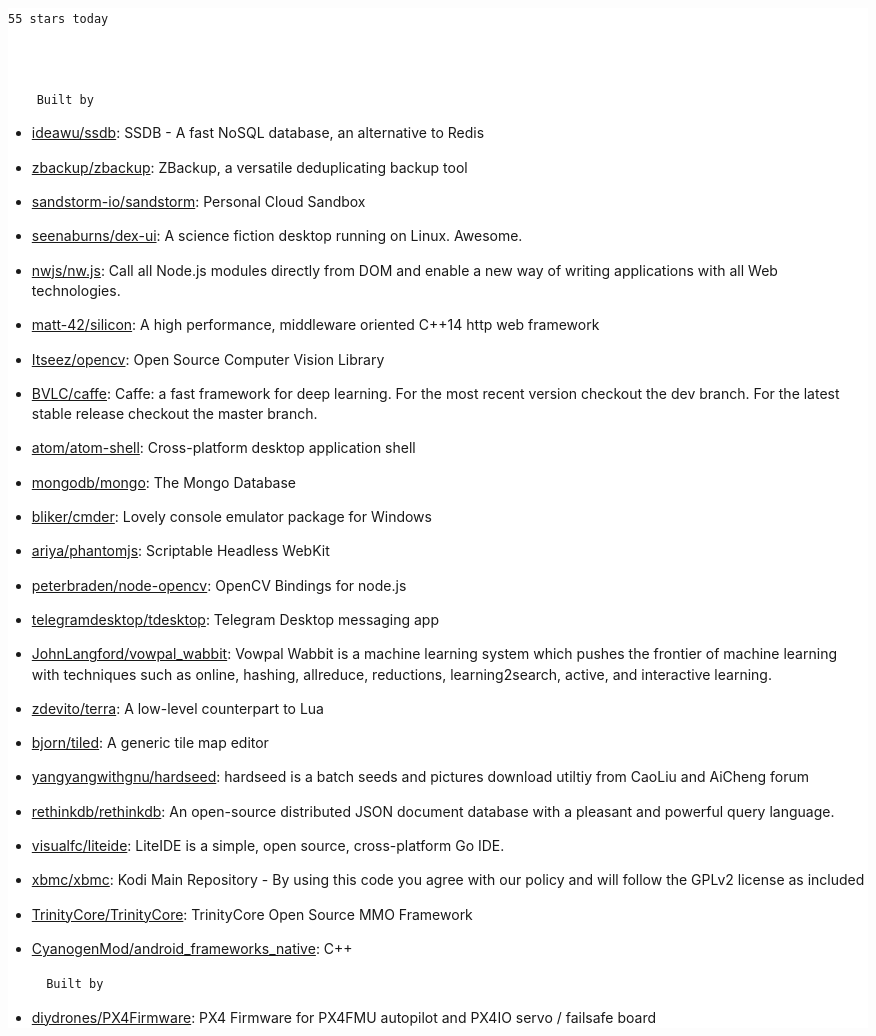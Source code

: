       

    55 stars today

    
      
        Built by
* [ideawu/ssdb](https://github.com/ideawu/ssdb): SSDB - A fast NoSQL database, an alternative to Redis
* [zbackup/zbackup](https://github.com/zbackup/zbackup): ZBackup, a versatile deduplicating backup tool
* [sandstorm-io/sandstorm](https://github.com/sandstorm-io/sandstorm): Personal Cloud Sandbox
* [seenaburns/dex-ui](https://github.com/seenaburns/dex-ui): A science fiction desktop running on Linux. Awesome.
* [nwjs/nw.js](https://github.com/nwjs/nw.js): Call all Node.js modules directly from DOM and enable a new way of writing applications with all Web technologies.
* [matt-42/silicon](https://github.com/matt-42/silicon): A high performance, middleware oriented C++14 http web framework
* [Itseez/opencv](https://github.com/Itseez/opencv): Open Source Computer Vision Library
* [BVLC/caffe](https://github.com/BVLC/caffe): Caffe: a fast framework for deep learning. For the most recent version checkout the dev branch. For the latest stable release checkout the master branch.
* [atom/atom-shell](https://github.com/atom/atom-shell): Cross-platform desktop application shell
* [mongodb/mongo](https://github.com/mongodb/mongo): The Mongo Database
* [bliker/cmder](https://github.com/bliker/cmder): Lovely console emulator package for Windows
* [ariya/phantomjs](https://github.com/ariya/phantomjs): Scriptable Headless WebKit
* [peterbraden/node-opencv](https://github.com/peterbraden/node-opencv): OpenCV Bindings for node.js
* [telegramdesktop/tdesktop](https://github.com/telegramdesktop/tdesktop): Telegram Desktop messaging app
* [JohnLangford/vowpal_wabbit](https://github.com/JohnLangford/vowpal_wabbit): Vowpal Wabbit is a machine learning system which pushes the frontier of machine learning with techniques such as online, hashing, allreduce, reductions, learning2search, active, and interactive learning.
* [zdevito/terra](https://github.com/zdevito/terra): A low-level counterpart to Lua
* [bjorn/tiled](https://github.com/bjorn/tiled): A generic tile map editor
* [yangyangwithgnu/hardseed](https://github.com/yangyangwithgnu/hardseed): hardseed is a batch seeds and pictures download utiltiy from CaoLiu and AiCheng forum
* [rethinkdb/rethinkdb](https://github.com/rethinkdb/rethinkdb): An open-source distributed JSON document database with a pleasant and powerful query language.
* [visualfc/liteide](https://github.com/visualfc/liteide): LiteIDE is a simple, open source, cross-platform Go IDE.
* [xbmc/xbmc](https://github.com/xbmc/xbmc): Kodi Main Repository - By using this code you agree with our policy and will follow the GPLv2 license as included
* [TrinityCore/TrinityCore](https://github.com/TrinityCore/TrinityCore): TrinityCore Open Source MMO Framework
* [CyanogenMod/android_frameworks_native](https://github.com/CyanogenMod/android_frameworks_native): C++


    

    
      
        Built by
* [diydrones/PX4Firmware](https://github.com/diydrones/PX4Firmware): PX4 Firmware for PX4FMU autopilot and PX4IO servo / failsafe board
